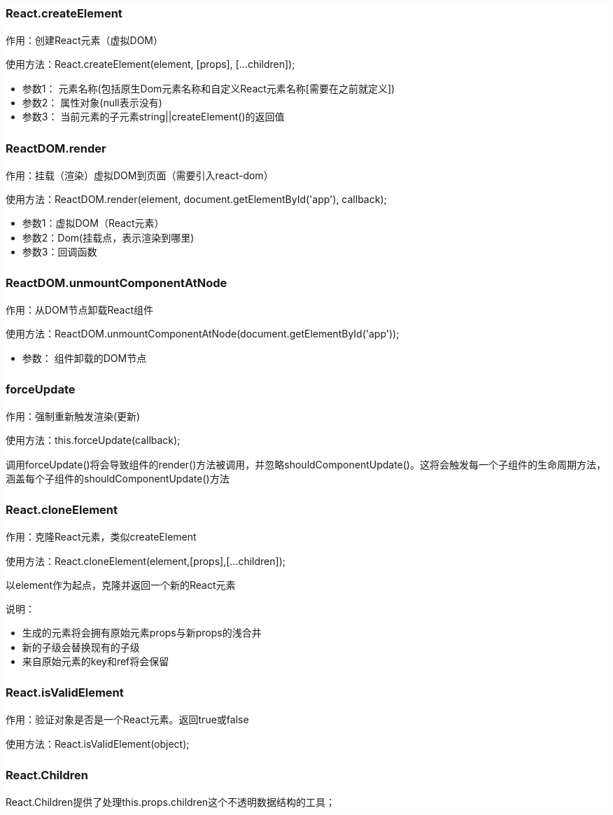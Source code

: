 ### React.createElement

作用：创建React元素（虚拟DOM）

使用方法：React.createElement(element, [props], [...children]);
- 参数1： 元素名称(包括原生Dom元素名称和自定义React元素名称[需要在之前就定义])
- 参数2： 属性对象(null表示没有)
- 参数3： 当前元素的子元素string||createElement()的返回值

### ReactDOM.render

作用：挂载（渲染）虚拟DOM到页面（需要引入react-dom）

使用方法：ReactDOM.render(element, document.getElementById('app'), callback);
- 参数1：虚拟DOM（React元素）
- 参数2：Dom(挂载点，表示渲染到哪里)
- 参数3：回调函数

### ReactDOM.unmountComponentAtNode

作用：从DOM节点卸载React组件

使用方法：ReactDOM.unmountComponentAtNode(document.getElementById('app'));
- 参数： 组件卸载的DOM节点

### forceUpdate

作用：强制重新触发渲染(更新)

使用方法：this.forceUpdate(callback);

调用forceUpdate()将会导致组件的render()方法被调用，并忽略shouldComponentUpdate()。这将会触发每一个子组件的生命周期方法，涵盖每个子组件的shouldComponentUpdate()方法

### React.cloneElement

作用：克隆React元素，类似createElement

使用方法：React.cloneElement(element,[props],[...children]);

以element作为起点，克隆并返回一个新的React元素

说明：
- 生成的元素将会拥有原始元素props与新props的浅合并
- 新的子级会替换现有的子级
- 来自原始元素的key和ref将会保留

### React.isValidElement

作用：验证对象是否是一个React元素。返回true或false

使用方法：React.isValidElement(object);

### React.Children

React.Children提供了处理this.props.children这个不透明数据结构的工具；
